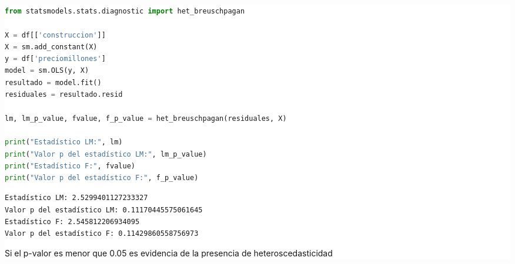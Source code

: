 


```python
from statsmodels.stats.diagnostic import het_breuschpagan

X = df[['construccion']]
X = sm.add_constant(X)
y = df['preciomillones']
model = sm.OLS(y, X)
resultado = model.fit()
residuales = resultado.resid

lm, lm_p_value, fvalue, f_p_value = het_breuschpagan(residuales, X)

print("Estadístico LM:", lm)
print("Valor p del estadístico LM:", lm_p_value)
print("Estadístico F:", fvalue)
print("Valor p del estadístico F:", f_p_value)
```

    Estadístico LM: 2.5299401127233327
    Valor p del estadístico LM: 0.11170445575061645
    Estadístico F: 2.545812206934095
    Valor p del estadístico F: 0.11429860558756973


Si el p-valor es menor que 0.05 es evidencia de la presencia de heteroscedasticidad


```python

```
